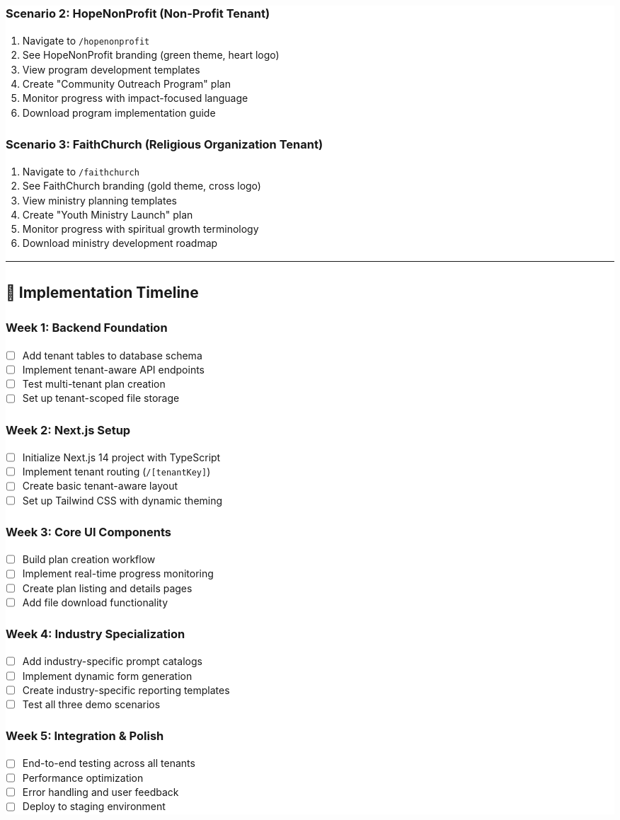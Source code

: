 ### **Scenario 2: HopeNonProfit (Non-Profit Tenant)**
1. Navigate to `/hopenonprofit`
2. See HopeNonProfit branding (green theme, heart logo)
3. View program development templates
4. Create "Community Outreach Program" plan
5. Monitor progress with impact-focused language
6. Download program implementation guide

### **Scenario 3: FaithChurch (Religious Organization Tenant)**
1. Navigate to `/faithchurch`
2. See FaithChurch branding (gold theme, cross logo)
3. View ministry planning templates
4. Create "Youth Ministry Launch" plan
5. Monitor progress with spiritual growth terminology
6. Download ministry development roadmap

---

## 🔄 **Implementation Timeline**

### **Week 1: Backend Foundation**
- [ ] Add tenant tables to database schema
- [ ] Implement tenant-aware API endpoints
- [ ] Test multi-tenant plan creation
- [ ] Set up tenant-scoped file storage

### **Week 2: Next.js Setup**
- [ ] Initialize Next.js 14 project with TypeScript
- [ ] Implement tenant routing (`/[tenantKey]`)
- [ ] Create basic tenant-aware layout
- [ ] Set up Tailwind CSS with dynamic theming

### **Week 3: Core UI Components**
- [ ] Build plan creation workflow
- [ ] Implement real-time progress monitoring
- [ ] Create plan listing and details pages
- [ ] Add file download functionality

### **Week 4: Industry Specialization**
- [ ] Add industry-specific prompt catalogs
- [ ] Implement dynamic form generation
- [ ] Create industry-specific reporting templates
- [ ] Test all three demo scenarios

### **Week 5: Integration & Polish**
- [ ] End-to-end testing across all tenants
- [ ] Performance optimization
- [ ] Error handling and user feedback
- [ ] Deploy to staging environment
